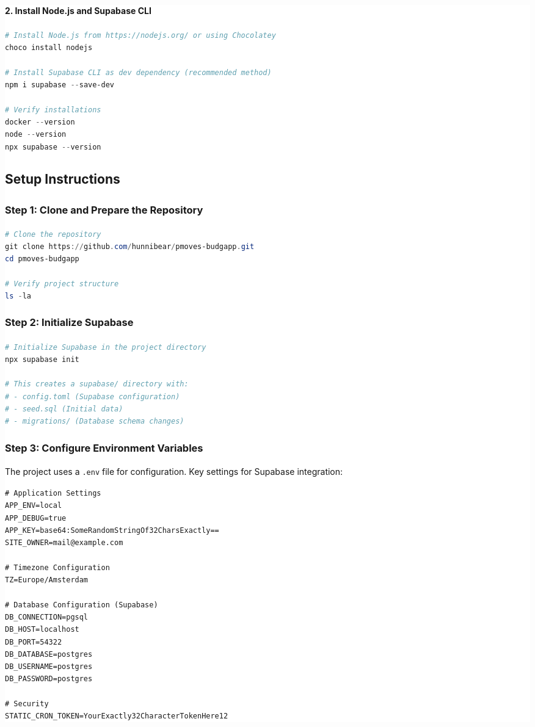 #### 2. Install Node.js and Supabase CLI

```powershell
# Install Node.js from https://nodejs.org/ or using Chocolatey
choco install nodejs

# Install Supabase CLI as dev dependency (recommended method)
npm i supabase --save-dev

# Verify installations
docker --version
node --version
npx supabase --version
```

## Setup Instructions

### Step 1: Clone and Prepare the Repository

```powershell
# Clone the repository
git clone https://github.com/hunnibear/pmoves-budgapp.git
cd pmoves-budgapp

# Verify project structure
ls -la
```

### Step 2: Initialize Supabase

```powershell
# Initialize Supabase in the project directory
npx supabase init

# This creates a supabase/ directory with:
# - config.toml (Supabase configuration)
# - seed.sql (Initial data)
# - migrations/ (Database schema changes)
```

### Step 3: Configure Environment Variables

The project uses a `.env` file for configuration. Key settings for Supabase integration:

```env
# Application Settings
APP_ENV=local
APP_DEBUG=true
APP_KEY=base64:SomeRandomStringOf32CharsExactly==
SITE_OWNER=mail@example.com

# Timezone Configuration
TZ=Europe/Amsterdam

# Database Configuration (Supabase)
DB_CONNECTION=pgsql
DB_HOST=localhost
DB_PORT=54322
DB_DATABASE=postgres
DB_USERNAME=postgres
DB_PASSWORD=postgres

# Security
STATIC_CRON_TOKEN=YourExactly32CharacterTokenHere12
```
